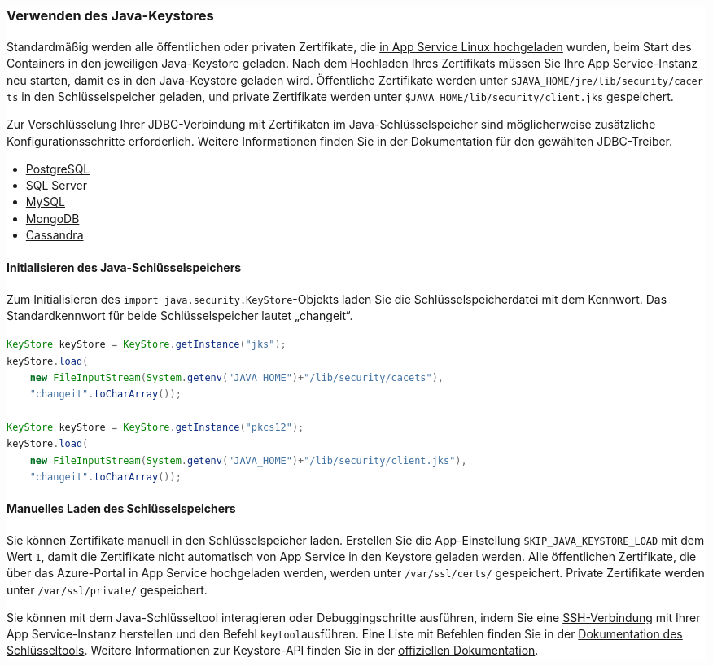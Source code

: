### <a name="using-the-java-key-store"></a>Verwenden des Java-Keystores

Standardmäßig werden alle öffentlichen oder privaten Zertifikate, die [in App Service Linux hochgeladen](configure-ssl-certificate.md) wurden, beim Start des Containers in den jeweiligen Java-Keystore geladen. Nach dem Hochladen Ihres Zertifikats müssen Sie Ihre App Service-Instanz neu starten, damit es in den Java-Keystore geladen wird. Öffentliche Zertifikate werden unter `$JAVA_HOME/jre/lib/security/cacerts` in den Schlüsselspeicher geladen, und private Zertifikate werden unter `$JAVA_HOME/lib/security/client.jks` gespeichert.

Zur Verschlüsselung Ihrer JDBC-Verbindung mit Zertifikaten im Java-Schlüsselspeicher sind möglicherweise zusätzliche Konfigurationsschritte erforderlich. Weitere Informationen finden Sie in der Dokumentation für den gewählten JDBC-Treiber.

- [PostgreSQL](https://jdbc.postgresql.org/documentation/head/ssl-client.html)
- [SQL Server](https://docs.microsoft.com/sql/connect/jdbc/connecting-with-ssl-encryption?view=sql-server-ver15)
- [MySQL](https://dev.mysql.com/doc/connector-j/5.1/en/connector-j-reference-using-ssl.html)
- [MongoDB](https://mongodb.github.io/mongo-java-driver/3.4/driver/tutorials/ssl/)
- [Cassandra](https://docs.datastax.com/en/developer/java-driver/4.3/)

#### <a name="initializing-the-java-key-store"></a>Initialisieren des Java-Schlüsselspeichers

Zum Initialisieren des `import java.security.KeyStore`-Objekts laden Sie die Schlüsselspeicherdatei mit dem Kennwort. Das Standardkennwort für beide Schlüsselspeicher lautet „changeit“.

```java
KeyStore keyStore = KeyStore.getInstance("jks");
keyStore.load(
    new FileInputStream(System.getenv("JAVA_HOME")+"/lib/security/cacets"),
    "changeit".toCharArray());

KeyStore keyStore = KeyStore.getInstance("pkcs12");
keyStore.load(
    new FileInputStream(System.getenv("JAVA_HOME")+"/lib/security/client.jks"),
    "changeit".toCharArray());
```

#### <a name="manually-load-the-key-store"></a>Manuelles Laden des Schlüsselspeichers

Sie können Zertifikate manuell in den Schlüsselspeicher laden. Erstellen Sie die App-Einstellung `SKIP_JAVA_KEYSTORE_LOAD` mit dem Wert `1`, damit die Zertifikate nicht automatisch von App Service in den Keystore geladen werden. Alle öffentlichen Zertifikate, die über das Azure-Portal in App Service hochgeladen werden, werden unter `/var/ssl/certs/` gespeichert. Private Zertifikate werden unter `/var/ssl/private/` gespeichert.

Sie können mit dem Java-Schlüsseltool interagieren oder Debuggingschritte ausführen, indem Sie eine [SSH-Verbindung](configure-linux-open-ssh-session.md) mit Ihrer App Service-Instanz herstellen und den Befehl `keytool`ausführen. Eine Liste mit Befehlen finden Sie in der [Dokumentation des Schlüsseltools](https://docs.oracle.com/javase/8/docs/technotes/tools/unix/keytool.html). Weitere Informationen zur Keystore-API finden Sie in der [offiziellen Dokumentation](https://docs.oracle.com/javase/8/docs/api/java/security/KeyStore.html).
